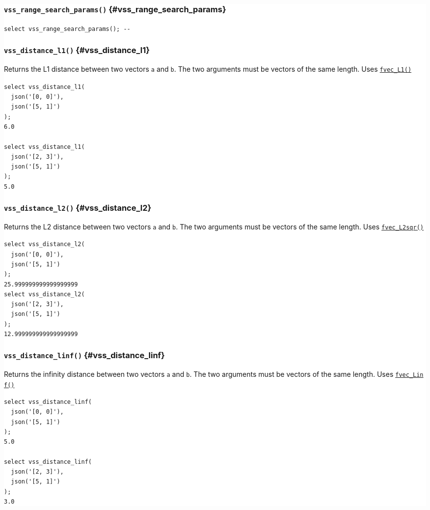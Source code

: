 ### `vss_range_search_params()` {#vss_range_search_params}

```sqlite
select vss_range_search_params(); --
```

### `vss_distance_l1()` {#vss_distance_l1}

Returns the L1 distance between two vectors `a` and `b`. The two arguments must be vectors of the same length. Uses [`fvec_L1()`](https://faiss.ai/cpp_api/file/distances_8h.html#_CPPv4N5faiss7fvec_L1EPKfPKf6size_t)

```sqlite
select vss_distance_l1(
  json('[0, 0]'),
  json('[5, 1]')
);
6.0

select vss_distance_l1(
  json('[2, 3]'),
  json('[5, 1]')
);
5.0
```

### `vss_distance_l2()` {#vss_distance_l2}

Returns the L2 distance between two vectors `a` and `b`. The two arguments must be vectors of the same length. Uses [`fvec_L2sqr()`](https://faiss.ai/cpp_api/file/distances_8h.html#_CPPv4N5faiss10fvec_L2sqrEPKfPKf6size_t)

```sqlite
select vss_distance_l2(
  json('[0, 0]'),
  json('[5, 1]')
);
25.999999999999999999
select vss_distance_l2(
  json('[2, 3]'),
  json('[5, 1]')
);
12.999999999999999999
```

### `vss_distance_linf()` {#vss_distance_linf}

Returns the infinity distance between two vectors `a` and `b`. The two arguments must be vectors of the same length. Uses [`fvec_Linf()`](https://faiss.ai/cpp_api/file/distances_8h.html#_CPPv4N5faiss9fvec_LinfEPKfPKf6size_t)

```sqlite
select vss_distance_linf(
  json('[0, 0]'),
  json('[5, 1]')
);
5.0

select vss_distance_linf(
  json('[2, 3]'),
  json('[5, 1]')
);
3.0
```
